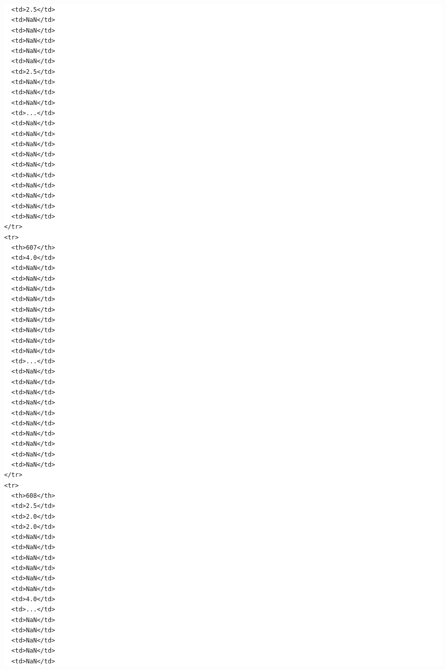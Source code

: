       <td>2.5</td>
      <td>NaN</td>
      <td>NaN</td>
      <td>NaN</td>
      <td>NaN</td>
      <td>NaN</td>
      <td>2.5</td>
      <td>NaN</td>
      <td>NaN</td>
      <td>NaN</td>
      <td>...</td>
      <td>NaN</td>
      <td>NaN</td>
      <td>NaN</td>
      <td>NaN</td>
      <td>NaN</td>
      <td>NaN</td>
      <td>NaN</td>
      <td>NaN</td>
      <td>NaN</td>
      <td>NaN</td>
    </tr>
    <tr>
      <th>607</th>
      <td>4.0</td>
      <td>NaN</td>
      <td>NaN</td>
      <td>NaN</td>
      <td>NaN</td>
      <td>NaN</td>
      <td>NaN</td>
      <td>NaN</td>
      <td>NaN</td>
      <td>NaN</td>
      <td>...</td>
      <td>NaN</td>
      <td>NaN</td>
      <td>NaN</td>
      <td>NaN</td>
      <td>NaN</td>
      <td>NaN</td>
      <td>NaN</td>
      <td>NaN</td>
      <td>NaN</td>
      <td>NaN</td>
    </tr>
    <tr>
      <th>608</th>
      <td>2.5</td>
      <td>2.0</td>
      <td>2.0</td>
      <td>NaN</td>
      <td>NaN</td>
      <td>NaN</td>
      <td>NaN</td>
      <td>NaN</td>
      <td>NaN</td>
      <td>4.0</td>
      <td>...</td>
      <td>NaN</td>
      <td>NaN</td>
      <td>NaN</td>
      <td>NaN</td>
      <td>NaN</td>